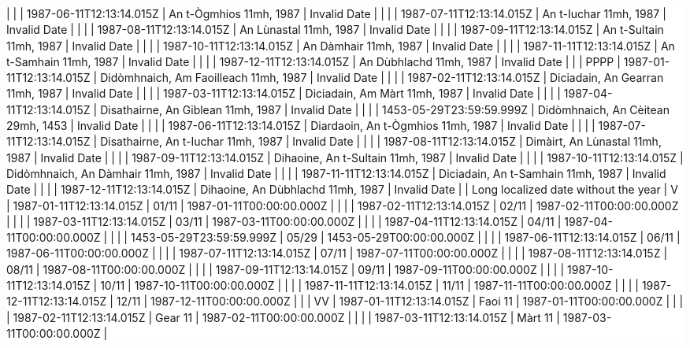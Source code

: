 |                                      |              | 1987-06-11T12:13:14.015Z | An t-Ògmhios 11mh, 1987                                         | Invalid Date             |
|                                      |              | 1987-07-11T12:13:14.015Z | An t-Iuchar 11mh, 1987                                          | Invalid Date             |
|                                      |              | 1987-08-11T12:13:14.015Z | An Lùnastal 11mh, 1987                                          | Invalid Date             |
|                                      |              | 1987-09-11T12:13:14.015Z | An t-Sultain 11mh, 1987                                         | Invalid Date             |
|                                      |              | 1987-10-11T12:13:14.015Z | An Dàmhair 11mh, 1987                                           | Invalid Date             |
|                                      |              | 1987-11-11T12:13:14.015Z | An t-Samhain 11mh, 1987                                         | Invalid Date             |
|                                      |              | 1987-12-11T12:13:14.015Z | An Dùbhlachd 11mh, 1987                                         | Invalid Date             |
|                                      | PPPP         | 1987-01-11T12:13:14.015Z | Didòmhnaich, Am Faoilleach 11mh, 1987                           | Invalid Date             |
|                                      |              | 1987-02-11T12:13:14.015Z | Diciadain, An Gearran 11mh, 1987                                | Invalid Date             |
|                                      |              | 1987-03-11T12:13:14.015Z | Diciadain, Am Màrt 11mh, 1987                                   | Invalid Date             |
|                                      |              | 1987-04-11T12:13:14.015Z | Disathairne, An Giblean 11mh, 1987                              | Invalid Date             |
|                                      |              | 1453-05-29T23:59:59.999Z | Didòmhnaich, An Cèitean 29mh, 1453                              | Invalid Date             |
|                                      |              | 1987-06-11T12:13:14.015Z | Diardaoin, An t-Ògmhios 11mh, 1987                              | Invalid Date             |
|                                      |              | 1987-07-11T12:13:14.015Z | Disathairne, An t-Iuchar 11mh, 1987                             | Invalid Date             |
|                                      |              | 1987-08-11T12:13:14.015Z | Dimàirt, An Lùnastal 11mh, 1987                                 | Invalid Date             |
|                                      |              | 1987-09-11T12:13:14.015Z | Dihaoine, An t-Sultain 11mh, 1987                               | Invalid Date             |
|                                      |              | 1987-10-11T12:13:14.015Z | Didòmhnaich, An Dàmhair 11mh, 1987                              | Invalid Date             |
|                                      |              | 1987-11-11T12:13:14.015Z | Diciadain, An t-Samhain 11mh, 1987                              | Invalid Date             |
|                                      |              | 1987-12-11T12:13:14.015Z | Dihaoine, An Dùbhlachd 11mh, 1987                               | Invalid Date             |
| Long localized date without the year | V            | 1987-01-11T12:13:14.015Z | 01/11                                                           | 1987-01-11T00:00:00.000Z |
|                                      |              | 1987-02-11T12:13:14.015Z | 02/11                                                           | 1987-02-11T00:00:00.000Z |
|                                      |              | 1987-03-11T12:13:14.015Z | 03/11                                                           | 1987-03-11T00:00:00.000Z |
|                                      |              | 1987-04-11T12:13:14.015Z | 04/11                                                           | 1987-04-11T00:00:00.000Z |
|                                      |              | 1453-05-29T23:59:59.999Z | 05/29                                                           | 1453-05-29T00:00:00.000Z |
|                                      |              | 1987-06-11T12:13:14.015Z | 06/11                                                           | 1987-06-11T00:00:00.000Z |
|                                      |              | 1987-07-11T12:13:14.015Z | 07/11                                                           | 1987-07-11T00:00:00.000Z |
|                                      |              | 1987-08-11T12:13:14.015Z | 08/11                                                           | 1987-08-11T00:00:00.000Z |
|                                      |              | 1987-09-11T12:13:14.015Z | 09/11                                                           | 1987-09-11T00:00:00.000Z |
|                                      |              | 1987-10-11T12:13:14.015Z | 10/11                                                           | 1987-10-11T00:00:00.000Z |
|                                      |              | 1987-11-11T12:13:14.015Z | 11/11                                                           | 1987-11-11T00:00:00.000Z |
|                                      |              | 1987-12-11T12:13:14.015Z | 12/11                                                           | 1987-12-11T00:00:00.000Z |
|                                      | VV           | 1987-01-11T12:13:14.015Z | Faoi 11                                                         | 1987-01-11T00:00:00.000Z |
|                                      |              | 1987-02-11T12:13:14.015Z | Gear 11                                                         | 1987-02-11T00:00:00.000Z |
|                                      |              | 1987-03-11T12:13:14.015Z | Màrt 11                                                         | 1987-03-11T00:00:00.000Z |
